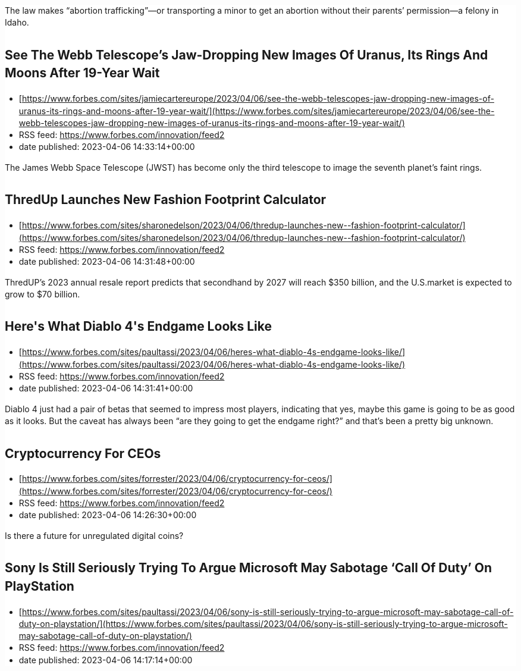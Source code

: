 The law makes “abortion trafficking”—or transporting a minor to get an abortion without their parents’ permission—a felony in Idaho.

## See The Webb Telescope’s Jaw-Dropping New Images Of Uranus, Its Rings And Moons After 19-Year Wait
 - [https://www.forbes.com/sites/jamiecartereurope/2023/04/06/see-the-webb-telescopes-jaw-dropping-new-images-of-uranus-its-rings-and-moons-after-19-year-wait/](https://www.forbes.com/sites/jamiecartereurope/2023/04/06/see-the-webb-telescopes-jaw-dropping-new-images-of-uranus-its-rings-and-moons-after-19-year-wait/)
 - RSS feed: https://www.forbes.com/innovation/feed2
 - date published: 2023-04-06 14:33:14+00:00

The James Webb Space Telescope (JWST) has become only the third telescope to image the seventh planet’s faint rings.

## ThredUp Launches New  Fashion Footprint Calculator
 - [https://www.forbes.com/sites/sharonedelson/2023/04/06/thredup-launches-new--fashion-footprint-calculator/](https://www.forbes.com/sites/sharonedelson/2023/04/06/thredup-launches-new--fashion-footprint-calculator/)
 - RSS feed: https://www.forbes.com/innovation/feed2
 - date published: 2023-04-06 14:31:48+00:00

ThredUP’s 2023 annual resale report predicts that secondhand by 2027 will reach $350 billion, and the U.S.market is expected to grow to $70 billion.

## Here's What Diablo 4's Endgame Looks Like
 - [https://www.forbes.com/sites/paultassi/2023/04/06/heres-what-diablo-4s-endgame-looks-like/](https://www.forbes.com/sites/paultassi/2023/04/06/heres-what-diablo-4s-endgame-looks-like/)
 - RSS feed: https://www.forbes.com/innovation/feed2
 - date published: 2023-04-06 14:31:41+00:00

Diablo 4 just had a pair of betas that seemed to impress most players, indicating that yes, maybe this game is going to be as good as it looks. But the caveat has always been “are they going to get the endgame right?” and that’s been a pretty big unknown.

## Cryptocurrency For CEOs
 - [https://www.forbes.com/sites/forrester/2023/04/06/cryptocurrency-for-ceos/](https://www.forbes.com/sites/forrester/2023/04/06/cryptocurrency-for-ceos/)
 - RSS feed: https://www.forbes.com/innovation/feed2
 - date published: 2023-04-06 14:26:30+00:00

Is there a future for unregulated digital coins?

## Sony Is Still Seriously Trying To Argue Microsoft May Sabotage ‘Call Of Duty’ On PlayStation
 - [https://www.forbes.com/sites/paultassi/2023/04/06/sony-is-still-seriously-trying-to-argue-microsoft-may-sabotage-call-of-duty-on-playstation/](https://www.forbes.com/sites/paultassi/2023/04/06/sony-is-still-seriously-trying-to-argue-microsoft-may-sabotage-call-of-duty-on-playstation/)
 - RSS feed: https://www.forbes.com/innovation/feed2
 - date published: 2023-04-06 14:17:14+00:00
